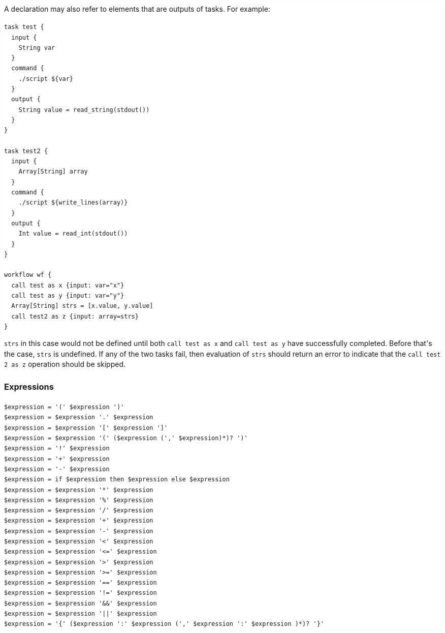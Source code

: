 A declaration may also refer to elements that are outputs of tasks.  For example:

```wdl
task test {
  input {
    String var
  }
  command {
    ./script ${var}
  }
  output {
    String value = read_string(stdout())
  }
}

task test2 {
  input {
    Array[String] array
  }
  command {
    ./script ${write_lines(array)}
  }
  output {
    Int value = read_int(stdout())
  }
}

workflow wf {
  call test as x {input: var="x"}
  call test as y {input: var="y"}
  Array[String] strs = [x.value, y.value]
  call test2 as z {input: array=strs}
}
```

`strs` in this case would not be defined until both `call test as x` and `call test as y` have successfully completed.  Before that's the case, `strs` is undefined.  If any of the two tasks fail, then evaluation of `strs` should return an error to indicate that the `call test2 as z` operation should be skipped.

### Expressions

```txt
$expression = '(' $expression ')'
$expression = $expression '.' $expression
$expression = $expression '[' $expression ']'
$expression = $expression '(' ($expression (',' $expression)*)? ')'
$expression = '!' $expression
$expression = '+' $expression
$expression = '-' $expression
$expression = if $expression then $expression else $expression
$expression = $expression '*' $expression
$expression = $expression '%' $expression
$expression = $expression '/' $expression
$expression = $expression '+' $expression
$expression = $expression '-' $expression
$expression = $expression '<' $expression
$expression = $expression '<=' $expression
$expression = $expression '>' $expression
$expression = $expression '>=' $expression
$expression = $expression '==' $expression
$expression = $expression '!=' $expression
$expression = $expression '&&' $expression
$expression = $expression '||' $expression
$expression = '{' ($expression ':' $expression (',' $expression ':' $expression )*)? '}'
```